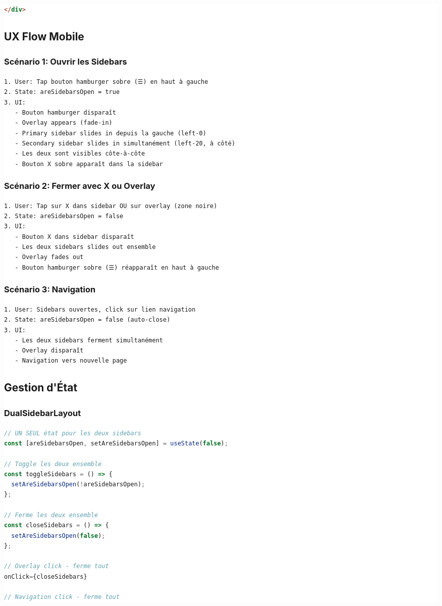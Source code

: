 ```html
</div>
```

## UX Flow Mobile

### Scénario 1: Ouvrir les Sidebars

```
1. User: Tap bouton hamburger sobre (☰) en haut à gauche
2. State: areSidebarsOpen = true
3. UI: 
   - Bouton hamburger disparaît
   - Overlay appears (fade-in)
   - Primary sidebar slides in depuis la gauche (left-0)
   - Secondary sidebar slides in simultanément (left-20, à côté)
   - Les deux sont visibles côte-à-côte
   - Bouton X sobre apparaît dans la sidebar
```

### Scénario 2: Fermer avec X ou Overlay

```
1. User: Tap sur X dans sidebar OU sur overlay (zone noire)
2. State: areSidebarsOpen = false
3. UI:
   - Bouton X dans sidebar disparaît
   - Les deux sidebars slides out ensemble
   - Overlay fades out
   - Bouton hamburger sobre (☰) réapparaît en haut à gauche
```

### Scénario 3: Navigation

```
1. User: Sidebars ouvertes, click sur lien navigation
2. State: areSidebarsOpen = false (auto-close)
3. UI:
   - Les deux sidebars ferment simultanément
   - Overlay disparaît
   - Navigation vers nouvelle page
```

## Gestion d'État

### DualSidebarLayout

```typescript
// UN SEUL état pour les deux sidebars
const [areSidebarsOpen, setAreSidebarsOpen] = useState(false);

// Toggle les deux ensemble
const toggleSidebars = () => {
  setAreSidebarsOpen(!areSidebarsOpen);
};

// Ferme les deux ensemble
const closeSidebars = () => {
  setAreSidebarsOpen(false);
};

// Overlay click - ferme tout
onClick={closeSidebars}

// Navigation click - ferme tout
```